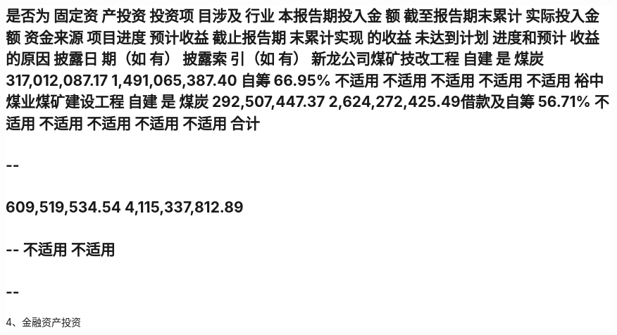 是否为
固定资
产投资
投资项
目涉及
行业
本报告期投入金
额
截至报告期末累计
实际投入金额
资金来源
项目进度
预计收益
截止报告期
末累计实现
的收益
未达到计划
进度和预计
收益的原因
披露日
期（如
有）
披露索
引（如
有）
新龙公司煤矿技改工程
自建
是
煤炭
317,012,087.17
1,491,065,387.40
自筹
66.95%
不适用
不适用
不适用
不适用
不适用
裕中煤业煤矿建设工程
自建
是
煤炭
292,507,447.37
2,624,272,425.49借款及自筹
56.71%
不适用
不适用
不适用
不适用
不适用
合计
--
--
--
609,519,534.54
4,115,337,812.89
--
--
不适用
不适用
--
--
--
4、金融资产投资